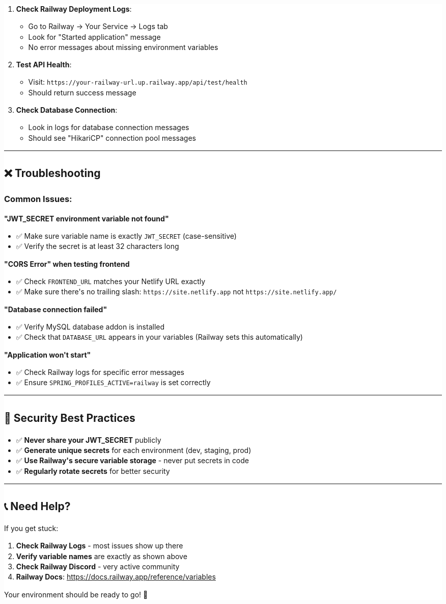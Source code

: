 1. **Check Railway Deployment Logs**:
   - Go to Railway → Your Service → Logs tab
   - Look for "Started application" message
   - No error messages about missing environment variables

2. **Test API Health**:
   - Visit: `https://your-railway-url.up.railway.app/api/test/health`
   - Should return success message

3. **Check Database Connection**:
   - Look in logs for database connection messages
   - Should see "HikariCP" connection pool messages

---

## ❌ Troubleshooting

### Common Issues:

**"JWT_SECRET environment variable not found"**
- ✅ Make sure variable name is exactly `JWT_SECRET` (case-sensitive)
- ✅ Verify the secret is at least 32 characters long

**"CORS Error" when testing frontend**
- ✅ Check `FRONTEND_URL` matches your Netlify URL exactly
- ✅ Make sure there's no trailing slash: `https://site.netlify.app` not `https://site.netlify.app/`

**"Database connection failed"**
- ✅ Verify MySQL database addon is installed
- ✅ Check that `DATABASE_URL` appears in your variables (Railway sets this automatically)

**"Application won't start"**
- ✅ Check Railway logs for specific error messages
- ✅ Ensure `SPRING_PROFILES_ACTIVE=railway` is set correctly

---

## 🔐 Security Best Practices

- ✅ **Never share your JWT_SECRET** publicly
- ✅ **Generate unique secrets** for each environment (dev, staging, prod)  
- ✅ **Use Railway's secure variable storage** - never put secrets in code
- ✅ **Regularly rotate secrets** for better security

---

## 📞 Need Help?

If you get stuck:

1. **Check Railway Logs** - most issues show up there
2. **Verify variable names** are exactly as shown above
3. **Check Railway Discord** - very active community
4. **Railway Docs**: https://docs.railway.app/reference/variables

Your environment should be ready to go! 🚀
